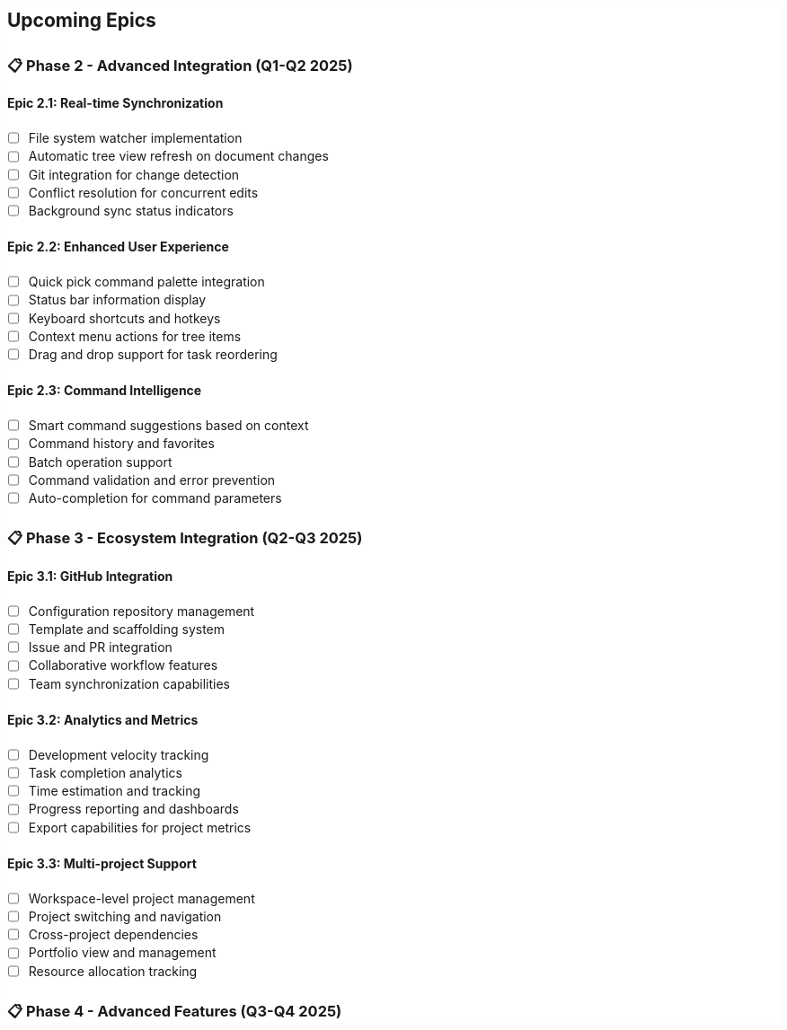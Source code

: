 ## Upcoming Epics

### 📋 Phase 2 - Advanced Integration (Q1-Q2 2025)

#### Epic 2.1: Real-time Synchronization
- [ ] File system watcher implementation
- [ ] Automatic tree view refresh on document changes
- [ ] Git integration for change detection
- [ ] Conflict resolution for concurrent edits
- [ ] Background sync status indicators

#### Epic 2.2: Enhanced User Experience
- [ ] Quick pick command palette integration
- [ ] Status bar information display
- [ ] Keyboard shortcuts and hotkeys
- [ ] Context menu actions for tree items
- [ ] Drag and drop support for task reordering

#### Epic 2.3: Command Intelligence
- [ ] Smart command suggestions based on context
- [ ] Command history and favorites
- [ ] Batch operation support
- [ ] Command validation and error prevention
- [ ] Auto-completion for command parameters

### 📋 Phase 3 - Ecosystem Integration (Q2-Q3 2025)

#### Epic 3.1: GitHub Integration
- [ ] Configuration repository management
- [ ] Template and scaffolding system
- [ ] Issue and PR integration
- [ ] Collaborative workflow features
- [ ] Team synchronization capabilities

#### Epic 3.2: Analytics and Metrics
- [ ] Development velocity tracking
- [ ] Task completion analytics
- [ ] Time estimation and tracking
- [ ] Progress reporting and dashboards
- [ ] Export capabilities for project metrics

#### Epic 3.3: Multi-project Support
- [ ] Workspace-level project management
- [ ] Project switching and navigation
- [ ] Cross-project dependencies
- [ ] Portfolio view and management
- [ ] Resource allocation tracking

### 📋 Phase 4 - Advanced Features (Q3-Q4 2025)
